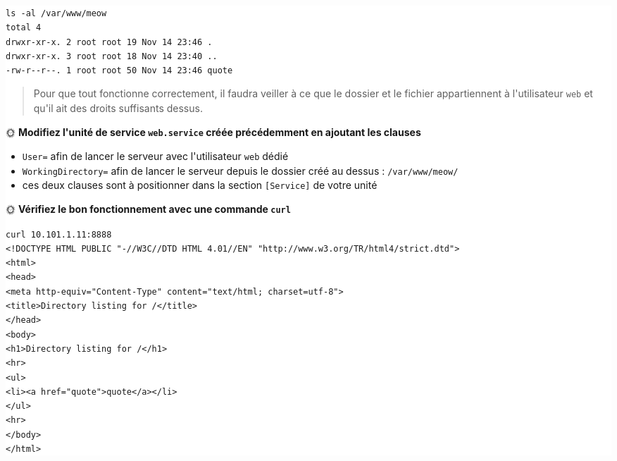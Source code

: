 ```
ls -al /var/www/meow
total 4
drwxr-xr-x. 2 root root 19 Nov 14 23:46 .
drwxr-xr-x. 3 root root 18 Nov 14 23:40 ..
-rw-r--r--. 1 root root 50 Nov 14 23:46 quote

```

> Pour que tout fonctionne correctement, il faudra veiller à ce que le dossier et le fichier appartiennent à 
> l'utilisateur `web` et qu'il ait des droits suffisants dessus.

🌞 **Modifiez l'unité de service `web.service` créée précédemment en ajoutant les clauses**

- `User=` afin de lancer le serveur avec l'utilisateur `web` dédié
- `WorkingDirectory=` afin de lancer le serveur depuis le dossier créé au dessus : `/var/www/meow/`
- ces deux clauses sont à positionner dans la section `[Service]` de votre unité

🌞 **Vérifiez le bon fonctionnement avec une commande `curl`**

```
curl 10.101.1.11:8888
<!DOCTYPE HTML PUBLIC "-//W3C//DTD HTML 4.01//EN" "http://www.w3.org/TR/html4/strict.dtd">
<html>
<head>
<meta http-equiv="Content-Type" content="text/html; charset=utf-8">
<title>Directory listing for /</title>
</head>
<body>
<h1>Directory listing for /</h1>
<hr>
<ul>
<li><a href="quote">quote</a></li>
</ul>
<hr>
</body>
</html>

```